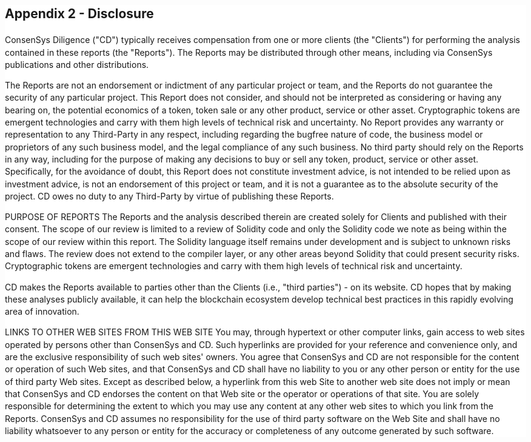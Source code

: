 ## Appendix 2 - Disclosure

ConsenSys Diligence ("CD") typically receives compensation from one or more
clients (the "Clients") for performing the analysis contained in these reports
(the "Reports"). The Reports may be distributed through other means, including
via ConsenSys publications and other distributions.

The Reports are not an endorsement or indictment of any particular project or
team, and the Reports do not guarantee the security of any particular project.
This Report does not consider, and should not be interpreted as considering or
having any bearing on, the potential economics of a token, token sale or any
other product, service or other asset. Cryptographic tokens are emergent
technologies and carry with them high levels of technical risk and
uncertainty. No Report provides any warranty or representation to any Third-Party in any respect, including regarding the bugfree nature of code, the
business model or proprietors of any such business model, and the legal
compliance of any such business. No third party should rely on the Reports in
any way, including for the purpose of making any decisions to buy or sell any
token, product, service or other asset. Specifically, for the avoidance of
doubt, this Report does not constitute investment advice, is not intended to
be relied upon as investment advice, is not an endorsement of this project or
team, and it is not a guarantee as to the absolute security of the project. CD
owes no duty to any Third-Party by virtue of publishing these Reports.

PURPOSE OF REPORTS The Reports and the analysis described therein are created
solely for Clients and published with their consent. The scope of our review
is limited to a review of Solidity code and only the Solidity code we note as
being within the scope of our review within this report. The Solidity language
itself remains under development and is subject to unknown risks and flaws.
The review does not extend to the compiler layer, or any other areas beyond
Solidity that could present security risks. Cryptographic tokens are emergent
technologies and carry with them high levels of technical risk and
uncertainty.

CD makes the Reports available to parties other than the Clients (i.e., "third
parties") - on its website. CD hopes that by making these analyses publicly
available, it can help the blockchain ecosystem develop technical best
practices in this rapidly evolving area of innovation.

LINKS TO OTHER WEB SITES FROM THIS WEB SITE You may, through hypertext or
other computer links, gain access to web sites operated by persons other than
ConsenSys and CD. Such hyperlinks are provided for your reference and
convenience only, and are the exclusive responsibility of such web sites'
owners. You agree that ConsenSys and CD are not responsible for the content or
operation of such Web sites, and that ConsenSys and CD shall have no liability
to you or any other person or entity for the use of third party Web sites.
Except as described below, a hyperlink from this web Site to another web site
does not imply or mean that ConsenSys and CD endorses the content on that Web
site or the operator or operations of that site. You are solely responsible
for determining the extent to which you may use any content at any other web
sites to which you link from the Reports. ConsenSys and CD assumes no
responsibility for the use of third party software on the Web Site and shall
have no liability whatsoever to any person or entity for the accuracy or
completeness of any outcome generated by such software.
